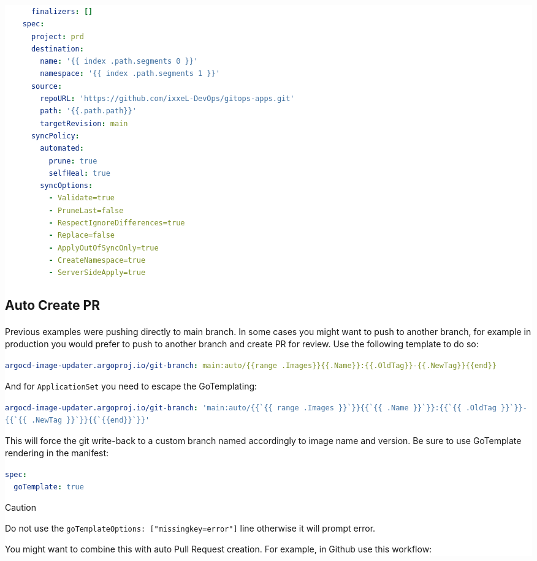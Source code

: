 ```yaml
      finalizers: []
    spec:
      project: prd
      destination:
        name: '{{ index .path.segments 0 }}'
        namespace: '{{ index .path.segments 1 }}'
      source:
        repoURL: 'https://github.com/ixxeL-DevOps/gitops-apps.git'
        path: '{{.path.path}}'
        targetRevision: main
      syncPolicy:
        automated:
          prune: true
          selfHeal: true
        syncOptions:
          - Validate=true
          - PruneLast=false
          - RespectIgnoreDifferences=true
          - Replace=false
          - ApplyOutOfSyncOnly=true
          - CreateNamespace=true
          - ServerSideApply=true
```
## Auto Create PR

Previous examples were pushing directly to main branch. In some cases you might want to push to another branch, for example in production you would prefer to push to another branch and create PR for review. Use the following template to do so:

```yaml
argocd-image-updater.argoproj.io/git-branch: main:auto/{{range .Images}}{{.Name}}:{{.OldTag}}-{{.NewTag}}{{end}}
```

And for `ApplicationSet` you need to escape the GoTemplating:
```yaml
argocd-image-updater.argoproj.io/git-branch: 'main:auto/{{`{{ range .Images }}`}}{{`{{ .Name }}`}}:{{`{{ .OldTag }}`}}-{{`{{ .NewTag }}`}}{{`{{end}}`}}'
```

This will force the git write-back to a custom branch named accordingly to image name and version. Be sure to use GoTemplate rendering in the manifest:

```yaml
spec:
  goTemplate: true
```

> [!CAUTION]
> Do not use the `goTemplateOptions: ["missingkey=error"]` line otherwise it will prompt error.

You might want to combine this with auto Pull Request creation. For example, in Github use this workflow:
